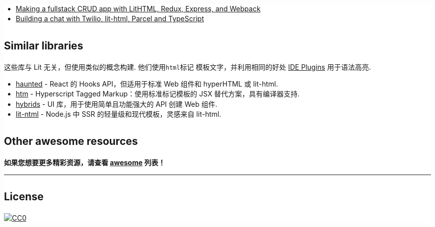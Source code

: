 - [Making a fullstack CRUD app with LitHTML, Redux, Express, and Webpack](https://medium.com/@pascalschilp/making-a-fullstack-crud-app-with-lithtml-redux-express-and-webpack-fe7e5cf8b3ef)
- [Building a chat with Twilio, lit-html, Parcel and TypeScript](https://dev.to/dkundel/building-a-chat-with-twilio-lit-html-parcel-and-typescript-1jo1)

## Similar libraries

这些库与 Lit 无关，但使用类似的概念构建. 他们使用`html`标记
模板文字，并利用相同的好处 [IDE Plugins](#ide-plugins) 用于语法高亮.

- [haunted](https://www.npmjs.com/package/haunted) - React 的 Hooks API，但适用于标准 Web 组件和 hyperHTML 或 lit-html.
- [htm](https://github.com/developit/htm) - Hyperscript Tagged Markup：使用标准标记模板的 JSX 替代方案，具有编译器支持.
- [hybrids](https://github.com/hybridsjs/hybrids) - UI 库，用于使用简单且功能强大的 API 创建 Web 组件.
- [lit-ntml](https://github.com/motss/lit-ntml) - Node.js 中 SSR 的轻量级和现代模板，灵感来自 lit-html.

## Other awesome resources

**如果您想要更多精彩资源，请查看 [awesome](https://github.com/sindresorhus/awesome) 列表！**

---

## License

[![CC0](https://upload.wikimedia.org/wikipedia/commons/6/69/CC0_button.svg)](http://creativecommons.org/publicdomain/zero/1.0/)
